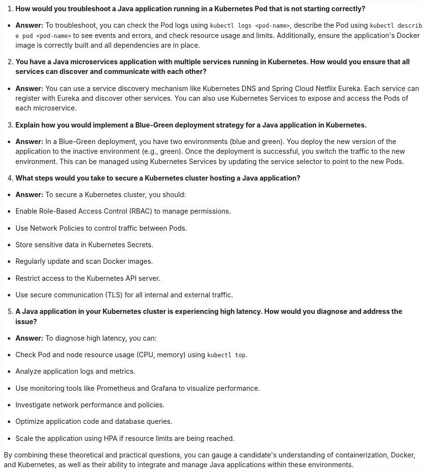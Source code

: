 1. **How would you troubleshoot a Java application running in a Kubernetes Pod that is not starting correctly?**  
  - **Answer:**  To troubleshoot, you can check the Pod logs using `kubectl logs <pod-name>`, describe the Pod using `kubectl describe pod <pod-name>` to see events and errors, and check resource usage and limits. Additionally, ensure the application's Docker image is correctly built and all dependencies are in place.
 
2. **You have a Java microservices application with multiple services running in Kubernetes. How would you ensure that all services can discover and communicate with each other?**  
  - **Answer:**  You can use a service discovery mechanism like Kubernetes DNS and Spring Cloud Netflix Eureka. Each service can register with Eureka and discover other services. You can also use Kubernetes Services to expose and access the Pods of each microservice.
 
3. **Explain how you would implement a Blue-Green deployment strategy for a Java application in Kubernetes.**  
  - **Answer:**  In a Blue-Green deployment, you have two environments (blue and green). You deploy the new version of the application to the inactive environment (e.g., green). Once the deployment is successful, you switch the traffic to the new environment. This can be managed using Kubernetes Services by updating the service selector to point to the new Pods.
 
4. **What steps would you take to secure a Kubernetes cluster hosting a Java application?**  
  - **Answer:**  To secure a Kubernetes cluster, you should:

  - Enable Role-Based Access Control (RBAC) to manage permissions.

  - Use Network Policies to control traffic between Pods.

  - Store sensitive data in Kubernetes Secrets.

  - Regularly update and scan Docker images.

  - Restrict access to the Kubernetes API server.

  - Use secure communication (TLS) for all internal and external traffic.
 
5. **A Java application in your Kubernetes cluster is experiencing high latency. How would you diagnose and address the issue?**  
  - **Answer:**  To diagnose high latency, you can:
 
  - Check Pod and node resource usage (CPU, memory) using `kubectl top`.

  - Analyze application logs and metrics.

  - Use monitoring tools like Prometheus and Grafana to visualize performance.

  - Investigate network performance and policies.

  - Optimize application code and database queries.

  - Scale the application using HPA if resource limits are being reached.

By combining these theoretical and practical questions, you can gauge a candidate's understanding of containerization, Docker, and Kubernetes, as well as their ability to integrate and manage Java applications within these environments.
